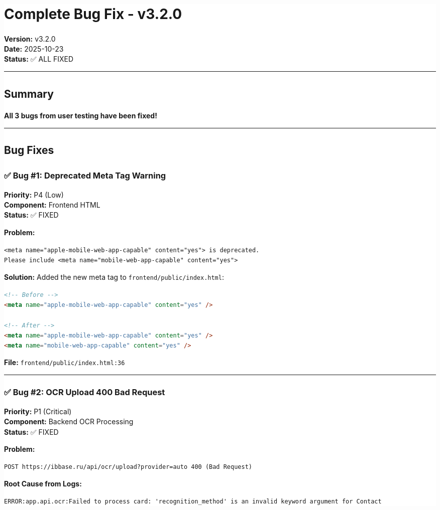 # Complete Bug Fix - v3.2.0

**Version:** v3.2.0  
**Date:** 2025-10-23  
**Status:** ✅ ALL FIXED

---

## Summary

**All 3 bugs from user testing have been fixed!**

---

## Bug Fixes

### ✅ Bug #1: Deprecated Meta Tag Warning
**Priority:** P4 (Low)  
**Component:** Frontend HTML  
**Status:** ✅ FIXED

**Problem:**
```
<meta name="apple-mobile-web-app-capable" content="yes"> is deprecated. 
Please include <meta name="mobile-web-app-capable" content="yes">
```

**Solution:**
Added the new meta tag to `frontend/public/index.html`:
```html
<!-- Before -->
<meta name="apple-mobile-web-app-capable" content="yes" />

<!-- After -->
<meta name="apple-mobile-web-app-capable" content="yes" />
<meta name="mobile-web-app-capable" content="yes" />
```

**File:** `frontend/public/index.html:36`

---

### ✅ Bug #2: OCR Upload 400 Bad Request  
**Priority:** P1 (Critical)  
**Component:** Backend OCR Processing  
**Status:** ✅ FIXED

**Problem:**
```
POST https://ibbase.ru/api/ocr/upload?provider=auto 400 (Bad Request)
```

**Root Cause from Logs:**
```
ERROR:app.api.ocr:Failed to process card: 'recognition_method' is an invalid keyword argument for Contact
```

